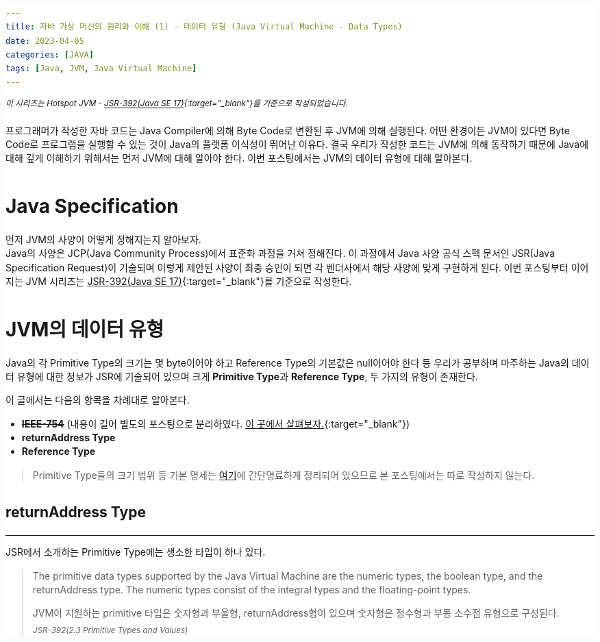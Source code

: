 ```yaml
---
title: 자바 가상 머신의 원리와 이해 (1) - 데이터 유형 (Java Virtual Machine - Data Types)
date: 2023-04-05
categories: [JAVA]
tags: [Java, JVM, Java Virtual Machine]
---
```

*<sup>이 시리즈는 Hotspot JVM - [JSR-392(Java SE 17)](https://docs.oracle.com/javase/specs/jvms/se17/html/index.html){:target="_blank"}를 기준으로 작성되었습니다.</sup>*


프로그래머가 작성한 자바 코드는 Java Compiler에 의해 Byte Code로 변환된 후 JVM에 의해 실행된다. 어떤 환경이든 JVM이 있다면 Byte Code로 프로그램을 실행할 수 있는 것이 Java의 플랫폼 이식성이 뛰어난 이유다. 
결국 우리가 작성한 코드는 JVM에 의해 동작하기 때문에 Java에 대해 깊게 이해하기 위해서는 먼저 JVM에 대해 알아야 한다. 이번 포스팅에서는 JVM의 데이터 유형에 대해 알아본다.


# Java Specification
먼저 JVM의 사양이 어떻게 정해지는지 알아보자.  
Java의 사양은 JCP(Java Community Process)에서 표준화 과정을 거쳐 정해진다. 이 과정에서 Java 사양 공식 스펙 문서인 JSR(Java Specification Request)이 기술되며 이렇게 제안된 사양이 최종 승인이 되면 각 벤더사에서 해당 사양에 맞게 구현하게 된다. 이번 포스팅부터 이어지는 JVM 시리즈는 [JSR-392(Java SE 17)](https://docs.oracle.com/javase/specs/jvms/se17/html/index.html){:target="_blank"}를 기준으로 작성한다.  

<div class="white-space--dot"></div>

# JVM의 데이터 유형
Java의 각 Primitive Type의 크기는 몇 byte이어야 하고 Reference Type의 기본값은 null이어야 한다 등 우리가 공부하며 마주하는 Java의 데이터 유형에 대한 정보가 JSR에 기술되어 있으며 크게 **Primitive Type**과 **Reference Type**, 두 가지의 유형이 존재한다.  

이 글에서는 다음의 항목을 차례대로 알아본다.
- ~~**IEEE-754**~~ (내용이 길어 별도의 포스팅으로 분리하였다. [이 곳에서 살펴보자.](/posts/ieee-754/){:target="_blank"})
- **returnAddress Type**
- **Reference Type**

> Primitive Type들의 크기 범위 등 기본 명세는 [여기](https://docs.oracle.com/javase/specs/jvms/se17/html/jvms-2.html#jvms-2.3)에 간단명료하게 정리되어 있으므로 본 포스팅에서는 따로 작성하지 않는다.

<div class="white-space--dot"></div>

## returnAddress Type
---
JSR에서 소개하는 Primitive Type에는 생소한 타입이 하나 있다.

> The primitive data types supported by the Java Virtual Machine are the numeric
> types, the boolean type, and the returnAddress type. The numeric types consist of the integral types and the floating-point types.
>
> JVM이 지원하는 primitive 타입은 숫자형과 부울형, returnAddress형이 있으며 숫자형은 정수형과 부동 소수점 유형으로 구성된다.  
> <sub>*JSR-392(2.3 Primitive Types and Values)*</sub>  
